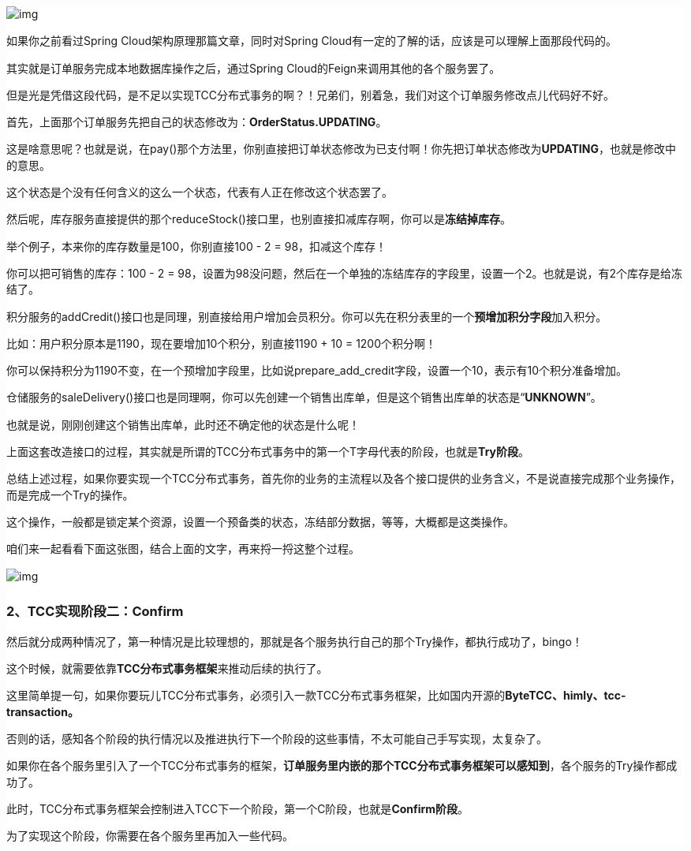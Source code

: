  ![img](https://img2018.cnblogs.com/blog/918692/201811/918692-20181123154530434-790705908.png)

 

如果你之前看过Spring Cloud架构原理那篇文章，同时对Spring Cloud有一定的了解的话，应该是可以理解上面那段代码的。

 其实就是订单服务完成本地数据库操作之后，通过Spring Cloud的Feign来调用其他的各个服务罢了。

 但是光是凭借这段代码，是不足以实现TCC分布式事务的啊？！兄弟们，别着急，我们对这个订单服务修改点儿代码好不好。

 首先，上面那个订单服务先把自己的状态修改为：**OrderStatus.UPDATING**。

 这是啥意思呢？也就是说，在pay()那个方法里，你别直接把订单状态修改为已支付啊！你先把订单状态修改为**UPDATING**，也就是修改中的意思。

 这个状态是个没有任何含义的这么一个状态，代表有人正在修改这个状态罢了。

 然后呢，库存服务直接提供的那个reduceStock()接口里，也别直接扣减库存啊，你可以是**冻结掉库存**。

 举个例子，本来你的库存数量是100，你别直接100 - 2 = 98，扣减这个库存！

 你可以把可销售的库存：100 - 2 = 98，设置为98没问题，然后在一个单独的冻结库存的字段里，设置一个2。也就是说，有2个库存是给冻结了。

 积分服务的addCredit()接口也是同理，别直接给用户增加会员积分。你可以先在积分表里的一个**预增加积分字段**加入积分。

 比如：用户积分原本是1190，现在要增加10个积分，别直接1190 + 10 = 1200个积分啊！

 你可以保持积分为1190不变，在一个预增加字段里，比如说prepare_add_credit字段，设置一个10，表示有10个积分准备增加。

 仓储服务的saleDelivery()接口也是同理啊，你可以先创建一个销售出库单，但是这个销售出库单的状态是“**UNKNOWN**”。

 也就是说，刚刚创建这个销售出库单，此时还不确定他的状态是什么呢！

 上面这套改造接口的过程，其实就是所谓的TCC分布式事务中的第一个T字母代表的阶段，也就是**Try阶段**。

 总结上述过程，如果你要实现一个TCC分布式事务，首先你的业务的主流程以及各个接口提供的业务含义，不是说直接完成那个业务操作，而是完成一个Try的操作。

 这个操作，一般都是锁定某个资源，设置一个预备类的状态，冻结部分数据，等等，大概都是这类操作。

 咱们来一起看看下面这张图，结合上面的文字，再来捋一捋这整个过程。

 

![img](https://img2018.cnblogs.com/blog/918692/201811/918692-20181123154627825-1811880105.png)

 

 

### **2、TCC实现阶段二：Confirm**

 

然后就分成两种情况了，第一种情况是比较理想的，那就是各个服务执行自己的那个Try操作，都执行成功了，bingo！

 这个时候，就需要依靠**TCC分布式事务框架**来推动后续的执行了。

 这里简单提一句，如果你要玩儿TCC分布式事务，必须引入一款TCC分布式事务框架，比如国内开源的**ByteTCC、himly、tcc-transaction。**

 否则的话，感知各个阶段的执行情况以及推进执行下一个阶段的这些事情，不太可能自己手写实现，太复杂了。

 如果你在各个服务里引入了一个TCC分布式事务的框架，**订单服务里内嵌的那个TCC分布式事务框架可以感知到**，各个服务的Try操作都成功了。

 此时，TCC分布式事务框架会控制进入TCC下一个阶段，第一个C阶段，也就是**Confirm阶段**。

 为了实现这个阶段，你需要在各个服务里再加入一些代码。

